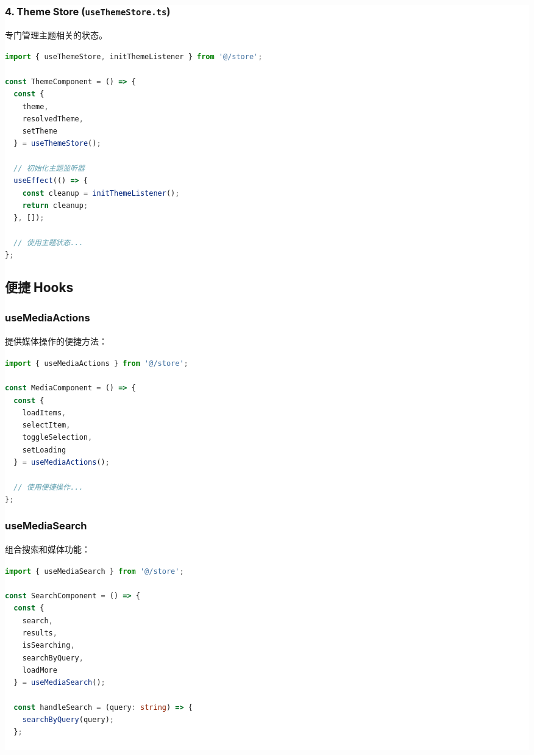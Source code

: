 ### 4. Theme Store (`useThemeStore.ts`)

专门管理主题相关的状态。

```typescript
import { useThemeStore, initThemeListener } from '@/store';

const ThemeComponent = () => {
  const { 
    theme, 
    resolvedTheme, 
    setTheme 
  } = useThemeStore();
  
  // 初始化主题监听器
  useEffect(() => {
    const cleanup = initThemeListener();
    return cleanup;
  }, []);
  
  // 使用主题状态...
};
```

## 便捷 Hooks

### useMediaActions

提供媒体操作的便捷方法：

```typescript
import { useMediaActions } from '@/store';

const MediaComponent = () => {
  const { 
    loadItems, 
    selectItem, 
    toggleSelection,
    setLoading 
  } = useMediaActions();
  
  // 使用便捷操作...
};
```

### useMediaSearch

组合搜索和媒体功能：

```typescript
import { useMediaSearch } from '@/store';

const SearchComponent = () => {
  const { 
    search, 
    results, 
    isSearching,
    searchByQuery,
    loadMore 
  } = useMediaSearch();
  
  const handleSearch = (query: string) => {
    searchByQuery(query);
  };
  
```